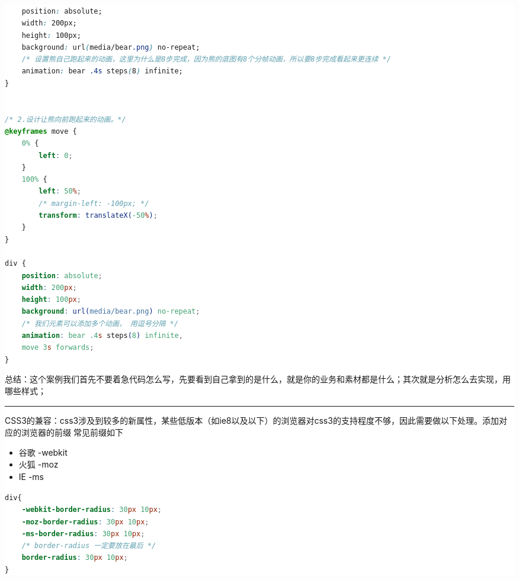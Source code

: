 ```css
    position: absolute;
    width: 200px;
    height: 100px;
    background: url(media/bear.png) no-repeat;
    /* 设置熊自己跑起来的动画，这里为什么是8步完成，因为熊的底图有8个分帧动画，所以要8步完成看起来更连续 */
    animation: bear .4s steps(8) infinite;
}


/* 2.设计让熊向前跑起来的动画。*/
@keyframes move {
    0% {
        left: 0;
    }
    100% {
        left: 50%;
        /* margin-left: -100px; */
        transform: translateX(-50%);
    }
}

div {
    position: absolute;
    width: 200px;
    height: 100px;
    background: url(media/bear.png) no-repeat;
    /* 我们元素可以添加多个动画， 用逗号分隔 */
    animation: bear .4s steps(8) infinite, 
    move 3s forwards;
}
```

总结：这个案例我们首先不要着急代码怎么写，先要看到自己拿到的是什么，就是你的业务和素材都是什么；其次就是分析怎么去实现，用哪些样式；

----

CSS3的兼容：css3涉及到较多的新属性，某些低版本（如ie8以及以下）的浏览器对css3的支持程度不够，因此需要做以下处理。添加对应的浏览器的前缀 常见前缀如下

- 谷歌 -webkit
- 火狐 -moz
- IE -ms

```css
div{
    -webkit-border-radius: 30px 10px;
    -moz-border-radius: 30px 10px;
    -ms-border-radius: 30px 10px;
    /* border-radius 一定要放在最后 */
    border-radius: 30px 10px;
}
```







